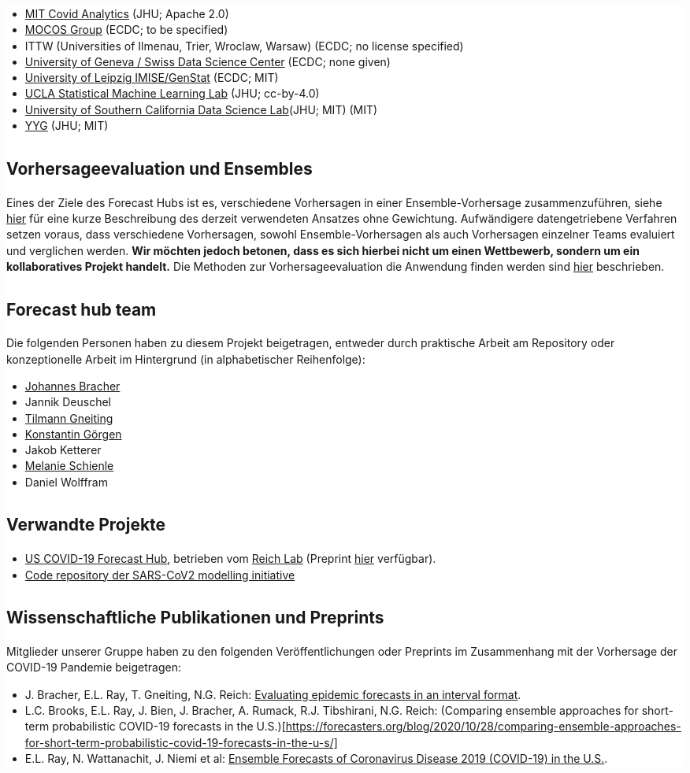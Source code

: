 - [MIT Covid Analytics](https://www.covidanalytics.io/) (JHU; Apache 2.0)
- [MOCOS Group](https://mocos.pl/) (ECDC; to be specified)
- ITTW (Universities of Ilmenau, Trier, Wroclaw, Warsaw) (ECDC; no license specified)
- [University of Geneva / Swiss Data Science Center](https://renkulab.shinyapps.io/COVID-19-Epidemic-Forecasting/) (ECDC; none given)
- [University of Leipzig IMISE/GenStat](https://github.com/holgerman/covid19-forecast-hub-de) (ECDC; MIT)
- [UCLA Statistical Machine Learning Lab](https://covid19.uclaml.org/) (JHU; cc-by-4.0)
- [University of Southern California Data Science Lab](https://scc-usc.github.io/ReCOVER-COVID-19)(JHU; MIT) (MIT)
- [YYG](http://covid19-projections.com/) (JHU; MIT)

## Vorhersageevaluation und Ensembles

Eines der Ziele des Forecast Hubs ist es, verschiedene Vorhersagen in einer Ensemble-Vorhersage zusammenzuführen, siehe [hier](https://github.com/KITmetricslab/covid19-forecast-hub-de/wiki/Creation-of-equally-weighted-ensemble) für eine kurze Beschreibung des derzeit verwendeten Ansatzes ohne Gewichtung. Aufwändigere datengetriebene Verfahren setzen voraus, dass verschiedene Vorhersagen, sowohl Ensemble-Vorhersagen als auch Vorhersagen einzelner Teams evaluiert und verglichen werden. **Wir möchten jedoch betonen, dass es sich hierbei nicht um einen Wettbewerb, sondern um ein kollaboratives Projekt handelt.** Die Methoden zur Vorhersageevaluation die Anwendung finden werden sind [hier](https://arxiv.org/abs/2005.12881) beschrieben.


## Forecast hub team

Die folgenden Personen haben zu diesem Projekt beigetragen, entweder durch praktische Arbeit am Repository oder konzeptionelle Arbeit im Hintergrund (in alphabetischer Reihenfolge):

- [Johannes Bracher](https://statistik.econ.kit.edu/mitarbeiter_2902.php)
- Jannik Deuschel
- [Tilmann Gneiting](https://www.h-its.org/2018/01/08/tilmann-gneiting/)
- [Konstantin Görgen](https://statistik.econ.kit.edu/mitarbeiter_2716.php)
- Jakob Ketterer
- [Melanie Schienle](https://statistik.econ.kit.edu/mitarbeiter_2068.php)
- Daniel Wolffram

## Verwandte Projekte

- [US COVID-19 Forecast Hub](https://github.com/reichlab/covid19-forecast-hub), betrieben vom [Reich Lab](https://reichlab.io/) (Preprint [hier](https://www.medrxiv.org/content/10.1101/2020.08.19.20177493v1) verfügbar).
- [Code repository der SARS-CoV2 modelling initiative](https://github.com/timueh/sars-cov2-modelling-initiative)

## Wissenschaftliche Publikationen und Preprints

Mitglieder unserer Gruppe haben zu den folgenden Veröffentlichungen oder Preprints im Zusammenhang mit der Vorhersage der COVID-19 Pandemie beigetragen:

- J. Bracher, E.L. Ray, T. Gneiting, N.G. Reich: [Evaluating epidemic forecasts in an interval format](https://arxiv.org/abs/2005.12881).
- L.C. Brooks, E.L. Ray, J. Bien, J. Bracher, A. Rumack, R.J. Tibshirani, N.G. Reich: (Comparing ensemble approaches for short-term probabilistic COVID-19 forecasts in the U.S.)[https://forecasters.org/blog/2020/10/28/comparing-ensemble-approaches-for-short-term-probabilistic-covid-19-forecasts-in-the-u-s/]
- E.L. Ray, N. Wattanachit, J. Niemi et al: [Ensemble Forecasts of Coronavirus Disease 2019 (COVID-19) in the U.S.](https://www.medrxiv.org/content/10.1101/2020.08.19.20177493v1).
